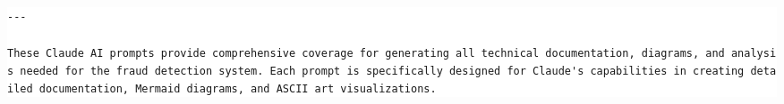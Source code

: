 ```
---

These Claude AI prompts provide comprehensive coverage for generating all technical documentation, diagrams, and analysis needed for the fraud detection system. Each prompt is specifically designed for Claude's capabilities in creating detailed documentation, Mermaid diagrams, and ASCII art visualizations.
